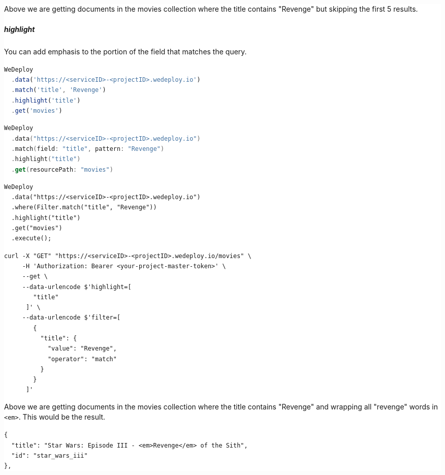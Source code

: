Above we are getting documents in the movies collection where the title contains "Revenge" but skipping the first 5 results.

<h5 id="highlight">highlight</h5>

You can add emphasis to the portion of the field that matches the query.

```javascript
WeDeploy
  .data('https://<serviceID>-<projectID>.wedeploy.io')
  .match('title', 'Revenge')
  .highlight('title')
  .get('movies')
```
```swift
WeDeploy
  .data("https://<serviceID>-<projectID>.wedeploy.io")
  .match(field: "title", pattern: "Revenge")
  .highlight("title")
  .get(resourcePath: "movies")
```
```text/x-java
WeDeploy
  .data("https://<serviceID>-<projectID>.wedeploy.io")
  .where(Filter.match("title", "Revenge"))
  .highlight("title")
  .get("movies")
  .execute();
```
```text/x-sh
curl -X "GET" "https://<serviceID>-<projectID>.wedeploy.io/movies" \
     -H 'Authorization: Bearer <your-project-master-token>' \
     --get \
     --data-urlencode $'highlight=[
        "title"
      ]' \
     --data-urlencode $'filter=[
        {
          "title": {
            "value": "Revenge",
            "operator": "match"
          }
        }
      ]'
```

Above we are getting documents in the movies collection where the title contains "Revenge" and wrapping all "revenge" words in `<em>`. This would be the result.

```application/json
{
  "title": "Star Wars: Episode III - <em>Revenge</em> of the Sith",
  "id": "star_wars_iii"
},
```
